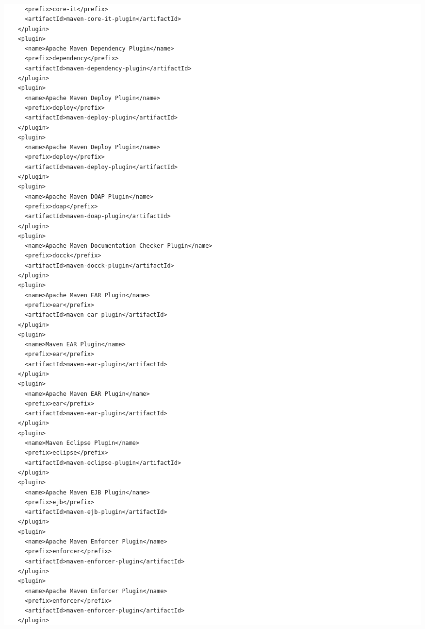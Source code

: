```
      <prefix>core-it</prefix>
      <artifactId>maven-core-it-plugin</artifactId>
    </plugin>
    <plugin>
      <name>Apache Maven Dependency Plugin</name>
      <prefix>dependency</prefix>
      <artifactId>maven-dependency-plugin</artifactId>
    </plugin>
    <plugin>
      <name>Apache Maven Deploy Plugin</name>
      <prefix>deploy</prefix>
      <artifactId>maven-deploy-plugin</artifactId>
    </plugin>
    <plugin>
      <name>Apache Maven Deploy Plugin</name>
      <prefix>deploy</prefix>
      <artifactId>maven-deploy-plugin</artifactId>
    </plugin>
    <plugin>
      <name>Apache Maven DOAP Plugin</name>
      <prefix>doap</prefix>
      <artifactId>maven-doap-plugin</artifactId>
    </plugin>
    <plugin>
      <name>Apache Maven Documentation Checker Plugin</name>
      <prefix>docck</prefix>
      <artifactId>maven-docck-plugin</artifactId>
    </plugin>
    <plugin>
      <name>Apache Maven EAR Plugin</name>
      <prefix>ear</prefix>
      <artifactId>maven-ear-plugin</artifactId>
    </plugin>
    <plugin>
      <name>Maven EAR Plugin</name>
      <prefix>ear</prefix>
      <artifactId>maven-ear-plugin</artifactId>
    </plugin>
    <plugin>
      <name>Apache Maven EAR Plugin</name>
      <prefix>ear</prefix>
      <artifactId>maven-ear-plugin</artifactId>
    </plugin>
    <plugin>
      <name>Maven Eclipse Plugin</name>
      <prefix>eclipse</prefix>
      <artifactId>maven-eclipse-plugin</artifactId>
    </plugin>
    <plugin>
      <name>Apache Maven EJB Plugin</name>
      <prefix>ejb</prefix>
      <artifactId>maven-ejb-plugin</artifactId>
    </plugin>
    <plugin>
      <name>Apache Maven Enforcer Plugin</name>
      <prefix>enforcer</prefix>
      <artifactId>maven-enforcer-plugin</artifactId>
    </plugin>
    <plugin>
      <name>Apache Maven Enforcer Plugin</name>
      <prefix>enforcer</prefix>
      <artifactId>maven-enforcer-plugin</artifactId>
    </plugin>
```